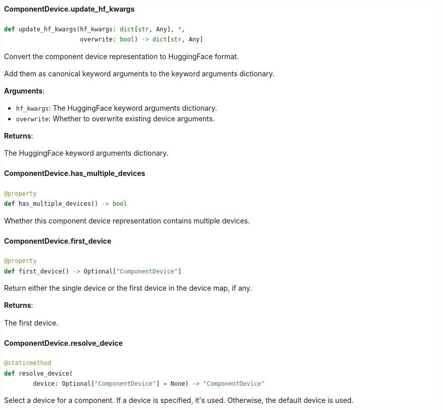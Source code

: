 <a id="device.ComponentDevice.update_hf_kwargs"></a>

#### ComponentDevice.update\_hf\_kwargs

```python
def update_hf_kwargs(hf_kwargs: dict[str, Any], *,
                     overwrite: bool) -> dict[str, Any]
```

Convert the component device representation to HuggingFace format.

Add them as canonical keyword arguments to the keyword arguments dictionary.

**Arguments**:

- `hf_kwargs`: The HuggingFace keyword arguments dictionary.
- `overwrite`: Whether to overwrite existing device arguments.

**Returns**:

The HuggingFace keyword arguments dictionary.

<a id="device.ComponentDevice.has_multiple_devices"></a>

#### ComponentDevice.has\_multiple\_devices

```python
@property
def has_multiple_devices() -> bool
```

Whether this component device representation contains multiple devices.

<a id="device.ComponentDevice.first_device"></a>

#### ComponentDevice.first\_device

```python
@property
def first_device() -> Optional["ComponentDevice"]
```

Return either the single device or the first device in the device map, if any.

**Returns**:

The first device.

<a id="device.ComponentDevice.resolve_device"></a>

#### ComponentDevice.resolve\_device

```python
@staticmethod
def resolve_device(
        device: Optional["ComponentDevice"] = None) -> "ComponentDevice"
```

Select a device for a component. If a device is specified, it's used. Otherwise, the default device is used.

